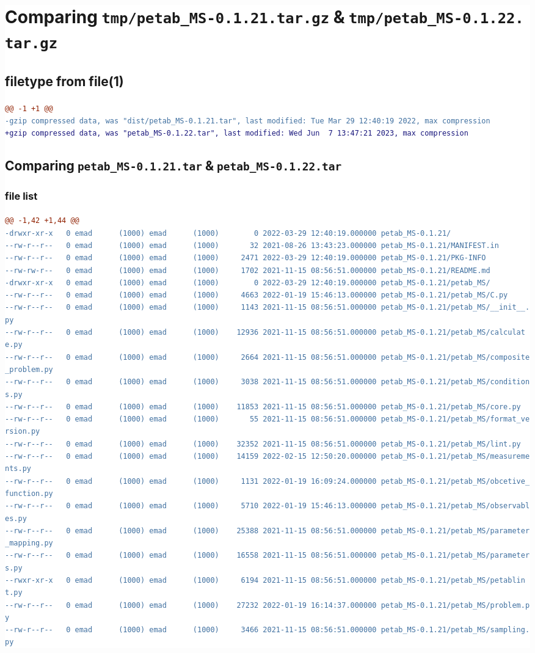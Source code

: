 # Comparing `tmp/petab_MS-0.1.21.tar.gz` & `tmp/petab_MS-0.1.22.tar.gz`

## filetype from file(1)

```diff
@@ -1 +1 @@
-gzip compressed data, was "dist/petab_MS-0.1.21.tar", last modified: Tue Mar 29 12:40:19 2022, max compression
+gzip compressed data, was "petab_MS-0.1.22.tar", last modified: Wed Jun  7 13:47:21 2023, max compression
```

## Comparing `petab_MS-0.1.21.tar` & `petab_MS-0.1.22.tar`

### file list

```diff
@@ -1,42 +1,44 @@
-drwxr-xr-x   0 emad      (1000) emad      (1000)        0 2022-03-29 12:40:19.000000 petab_MS-0.1.21/
--rw-r--r--   0 emad      (1000) emad      (1000)       32 2021-08-26 13:43:23.000000 petab_MS-0.1.21/MANIFEST.in
--rw-r--r--   0 emad      (1000) emad      (1000)     2471 2022-03-29 12:40:19.000000 petab_MS-0.1.21/PKG-INFO
--rw-rw-r--   0 emad      (1000) emad      (1000)     1702 2021-11-15 08:56:51.000000 petab_MS-0.1.21/README.md
-drwxr-xr-x   0 emad      (1000) emad      (1000)        0 2022-03-29 12:40:19.000000 petab_MS-0.1.21/petab_MS/
--rw-r--r--   0 emad      (1000) emad      (1000)     4663 2022-01-19 15:46:13.000000 petab_MS-0.1.21/petab_MS/C.py
--rw-r--r--   0 emad      (1000) emad      (1000)     1143 2021-11-15 08:56:51.000000 petab_MS-0.1.21/petab_MS/__init__.py
--rw-r--r--   0 emad      (1000) emad      (1000)    12936 2021-11-15 08:56:51.000000 petab_MS-0.1.21/petab_MS/calculate.py
--rw-r--r--   0 emad      (1000) emad      (1000)     2664 2021-11-15 08:56:51.000000 petab_MS-0.1.21/petab_MS/composite_problem.py
--rw-r--r--   0 emad      (1000) emad      (1000)     3038 2021-11-15 08:56:51.000000 petab_MS-0.1.21/petab_MS/conditions.py
--rw-r--r--   0 emad      (1000) emad      (1000)    11853 2021-11-15 08:56:51.000000 petab_MS-0.1.21/petab_MS/core.py
--rw-r--r--   0 emad      (1000) emad      (1000)       55 2021-11-15 08:56:51.000000 petab_MS-0.1.21/petab_MS/format_version.py
--rw-r--r--   0 emad      (1000) emad      (1000)    32352 2021-11-15 08:56:51.000000 petab_MS-0.1.21/petab_MS/lint.py
--rw-r--r--   0 emad      (1000) emad      (1000)    14159 2022-02-15 12:50:20.000000 petab_MS-0.1.21/petab_MS/measurements.py
--rw-r--r--   0 emad      (1000) emad      (1000)     1131 2022-01-19 16:09:24.000000 petab_MS-0.1.21/petab_MS/obcetive_function.py
--rw-r--r--   0 emad      (1000) emad      (1000)     5710 2022-01-19 15:46:13.000000 petab_MS-0.1.21/petab_MS/observables.py
--rw-r--r--   0 emad      (1000) emad      (1000)    25388 2021-11-15 08:56:51.000000 petab_MS-0.1.21/petab_MS/parameter_mapping.py
--rw-r--r--   0 emad      (1000) emad      (1000)    16558 2021-11-15 08:56:51.000000 petab_MS-0.1.21/petab_MS/parameters.py
--rwxr-xr-x   0 emad      (1000) emad      (1000)     6194 2021-11-15 08:56:51.000000 petab_MS-0.1.21/petab_MS/petablint.py
--rw-r--r--   0 emad      (1000) emad      (1000)    27232 2022-01-19 16:14:37.000000 petab_MS-0.1.21/petab_MS/problem.py
--rw-r--r--   0 emad      (1000) emad      (1000)     3466 2021-11-15 08:56:51.000000 petab_MS-0.1.21/petab_MS/sampling.py
```